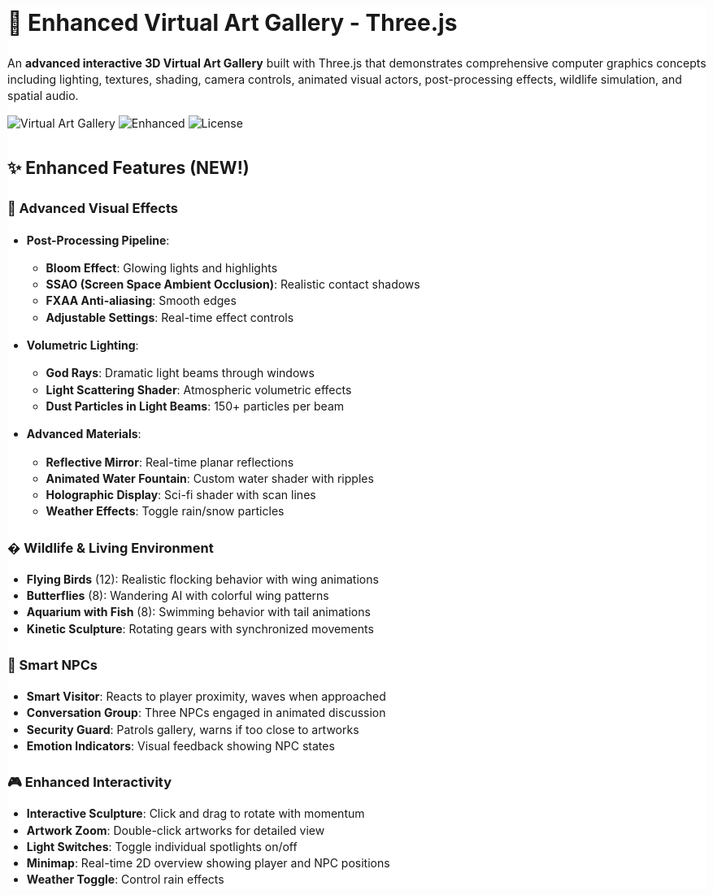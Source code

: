 # 🎨 Enhanced Virtual Art Gallery - Three.js

An **advanced interactive 3D Virtual Art Gallery** built with Three.js that demonstrates comprehensive computer graphics concepts including lighting, textures, shading, camera controls, animated visual actors, post-processing effects, wildlife simulation, and spatial audio.

![Virtual Art Gallery](https://img.shields.io/badge/Three.js-v0.160.0-blue)
![Enhanced](https://img.shields.io/badge/Version-Enhanced-brightgreen)
![License](https://img.shields.io/badge/license-MIT-green)

## ✨ Enhanced Features (NEW!)

### 🌟 Advanced Visual Effects

- **Post-Processing Pipeline**:
  - **Bloom Effect**: Glowing lights and highlights
  - **SSAO (Screen Space Ambient Occlusion)**: Realistic contact shadows
  - **FXAA Anti-aliasing**: Smooth edges
  - **Adjustable Settings**: Real-time effect controls
  
- **Volumetric Lighting**:
  - **God Rays**: Dramatic light beams through windows
  - **Light Scattering Shader**: Atmospheric volumetric effects
  - **Dust Particles in Light Beams**: 150+ particles per beam
  
- **Advanced Materials**:
  - **Reflective Mirror**: Real-time planar reflections
  - **Animated Water Fountain**: Custom water shader with ripples
  - **Holographic Display**: Sci-fi shader with scan lines
  - **Weather Effects**: Toggle rain/snow particles

### � Wildlife & Living Environment

- **Flying Birds** (12): Realistic flocking behavior with wing animations
- **Butterflies** (8): Wandering AI with colorful wing patterns
- **Aquarium with Fish** (8): Swimming behavior with tail animations
- **Kinetic Sculpture**: Rotating gears with synchronized movements

### 🤖 Smart NPCs

- **Smart Visitor**: Reacts to player proximity, waves when approached
- **Conversation Group**: Three NPCs engaged in animated discussion
- **Security Guard**: Patrols gallery, warns if too close to artworks
- **Emotion Indicators**: Visual feedback showing NPC states

### 🎮 Enhanced Interactivity

- **Interactive Sculpture**: Click and drag to rotate with momentum
- **Artwork Zoom**: Double-click artworks for detailed view
- **Light Switches**: Toggle individual spotlights on/off
- **Minimap**: Real-time 2D overview showing player and NPC positions
- **Weather Toggle**: Control rain effects
